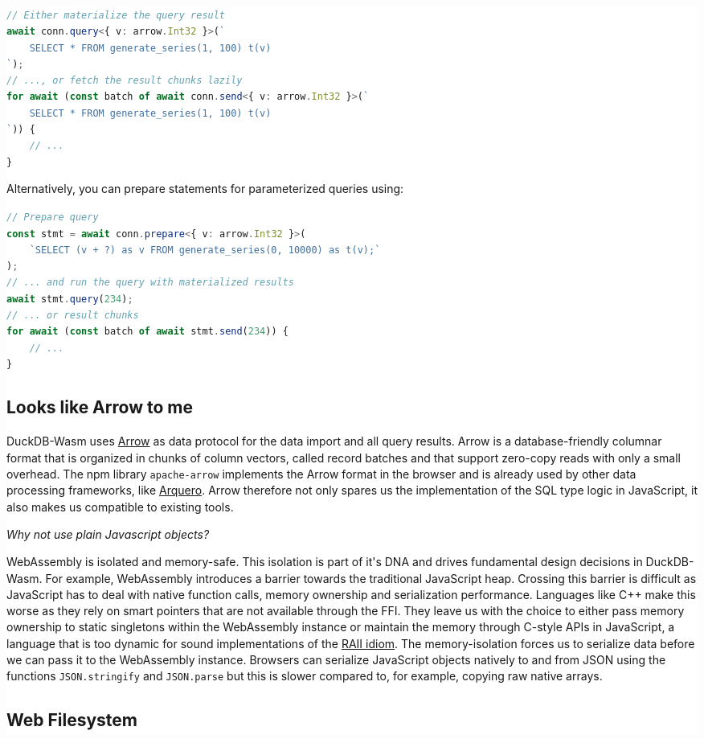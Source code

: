 ```ts
// Either materialize the query result
await conn.query<{ v: arrow.Int32 }>(`
    SELECT * FROM generate_series(1, 100) t(v)
`);
// ..., or fetch the result chunks lazily
for await (const batch of await conn.send<{ v: arrow.Int32 }>(`
    SELECT * FROM generate_series(1, 100) t(v)
`)) {
    // ...
} 
```

Alternatively, you can prepare statements for parameterized queries using:

``` ts
// Prepare query
const stmt = await conn.prepare<{ v: arrow.Int32 }>(
    `SELECT (v + ?) as v FROM generate_series(0, 10000) as t(v);`
);
// ... and run the query with materialized results
await stmt.query(234);
// ... or result chunks
for await (const batch of await stmt.send(234)) {
    // ...
}
```

## Looks like Arrow to me

DuckDB-Wasm uses [Arrow](https://arrow.apache.org) as data protocol for the data import and all query results. Arrow is a database-friendly columnar format that is organized in chunks of column vectors, called record batches and that support zero-copy reads with only a small overhead. The npm library `apache-arrow` implements the Arrow format in the browser and is already used by other data processing frameworks, like [Arquero](https://github.com/uwdata/arquero). Arrow therefore not only spares us the implementation of the SQL type logic in JavaScript, it also makes us compatible to existing tools.

_Why not use plain Javascript objects?_

WebAssembly is isolated and memory-safe. This isolation is part of it's DNA and drives fundamental design decisions in DuckDB-Wasm. For example, WebAssembly introduces a barrier towards the traditional JavaScript heap. Crossing this barrier is difficult as JavaScript has to deal with native function calls, memory ownership and serialization performance. Languages like C++ make this worse as they rely on smart pointers that are not available through the FFI. They leave us with the choice to either pass memory ownership to static singletons within the WebAssembly instance or maintain the memory through C-style APIs in JavaScript, a language that is too dynamic for sound implementations of the [RAII idiom](https://en.wikipedia.org/wiki/Resource_acquisition_is_initialization). The memory-isolation forces us to serialize data before we can pass it to the WebAssembly instance. Browsers can serialize JavaScript objects natively to and from JSON using the functions `JSON.stringify` and `JSON.parse` but this is slower compared to, for example, copying raw native arrays.

## Web Filesystem
